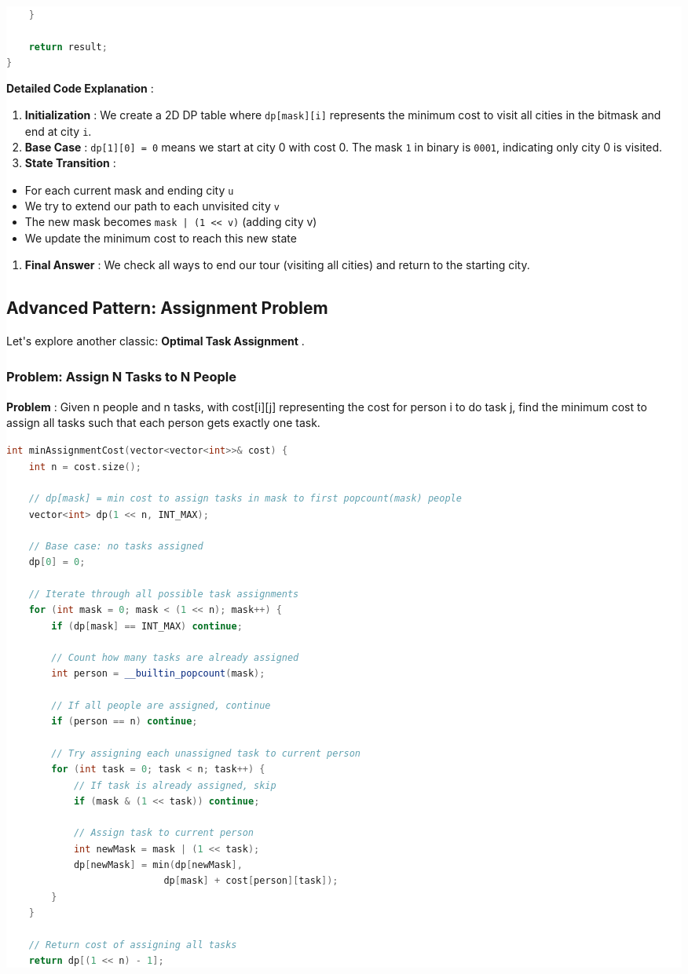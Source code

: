 ```cpp
    }
  
    return result;
}
```

 **Detailed Code Explanation** :

1. **Initialization** : We create a 2D DP table where `dp[mask][i]` represents the minimum cost to visit all cities in the bitmask and end at city `i`.
2. **Base Case** : `dp[1][0] = 0` means we start at city 0 with cost 0. The mask `1` in binary is `0001`, indicating only city 0 is visited.
3. **State Transition** :

* For each current mask and ending city `u`
* We try to extend our path to each unvisited city `v`
* The new mask becomes `mask | (1 << v)` (adding city v)
* We update the minimum cost to reach this new state

1. **Final Answer** : We check all ways to end our tour (visiting all cities) and return to the starting city.

## Advanced Pattern: Assignment Problem

Let's explore another classic:  **Optimal Task Assignment** .

### Problem: Assign N Tasks to N People

 **Problem** : Given n people and n tasks, with cost[i][j] representing the cost for person i to do task j, find the minimum cost to assign all tasks such that each person gets exactly one task.

```cpp
int minAssignmentCost(vector<vector<int>>& cost) {
    int n = cost.size();
  
    // dp[mask] = min cost to assign tasks in mask to first popcount(mask) people
    vector<int> dp(1 << n, INT_MAX);
  
    // Base case: no tasks assigned
    dp[0] = 0;
  
    // Iterate through all possible task assignments
    for (int mask = 0; mask < (1 << n); mask++) {
        if (dp[mask] == INT_MAX) continue;
      
        // Count how many tasks are already assigned
        int person = __builtin_popcount(mask);
      
        // If all people are assigned, continue
        if (person == n) continue;
      
        // Try assigning each unassigned task to current person
        for (int task = 0; task < n; task++) {
            // If task is already assigned, skip
            if (mask & (1 << task)) continue;
          
            // Assign task to current person
            int newMask = mask | (1 << task);
            dp[newMask] = min(dp[newMask], 
                            dp[mask] + cost[person][task]);
        }
    }
  
    // Return cost of assigning all tasks
    return dp[(1 << n) - 1];
```